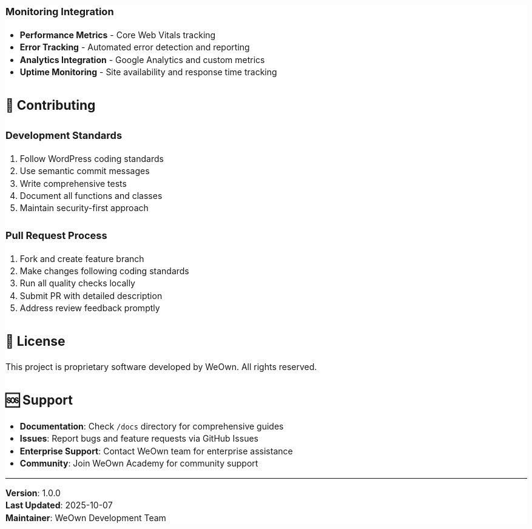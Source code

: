 ### **Monitoring Integration**
- **Performance Metrics** - Core Web Vitals tracking
- **Error Tracking** - Automated error detection and reporting
- **Analytics Integration** - Google Analytics and custom metrics
- **Uptime Monitoring** - Site availability and response time tracking

## 🤝 **Contributing**

### **Development Standards**
1. Follow WordPress coding standards
2. Use semantic commit messages
3. Write comprehensive tests
4. Document all functions and classes
5. Maintain security-first approach

### **Pull Request Process**
1. Fork and create feature branch
2. Make changes following coding standards
3. Run all quality checks locally
4. Submit PR with detailed description
5. Address review feedback promptly

## 📝 **License**

This project is proprietary software developed by WeOwn. All rights reserved.

## 🆘 **Support**

- **Documentation**: Check `/docs` directory for comprehensive guides
- **Issues**: Report bugs and feature requests via GitHub Issues
- **Enterprise Support**: Contact WeOwn team for enterprise assistance
- **Community**: Join WeOwn Academy for community support

---

**Version**: 1.0.0  
**Last Updated**: 2025-10-07  
**Maintainer**: WeOwn Development Team
